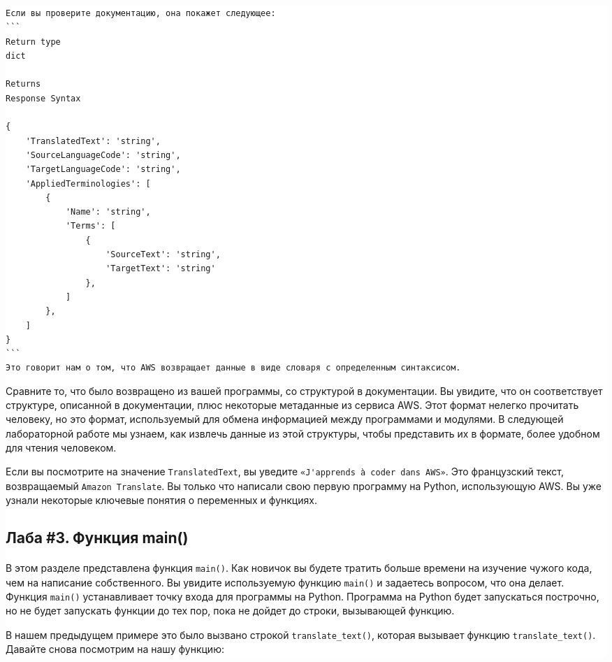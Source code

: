     
    Если вы проверите документацию, она покажет следующее: 
    ```
    Return type
    dict

    Returns
    Response Syntax

    {
        'TranslatedText': 'string',
        'SourceLanguageCode': 'string',
        'TargetLanguageCode': 'string',
        'AppliedTerminologies': [
            {
                'Name': 'string',
                'Terms': [
                    {
                        'SourceText': 'string',
                        'TargetText': 'string'
                    },
                ]
            },
        ]
    }
    ```
    Это говорит нам о том, что AWS возвращает данные в виде словаря с определенным синтаксисом.

Сравните то, что было возвращено из вашей программы, со структурой 
в документации. Вы увидите, что он соответствует структуре, 
описанной в документации, плюс некоторые метаданные из сервиса AWS. 
Этот формат нелегко прочитать человеку, но это формат, 
используемый для обмена информацией между программами и модулями. 
В следующей лабораторной работе мы узнаем, как извлечь данные из 
этой структуры, чтобы представить их в формате, более удобном 
для чтения человеком.

Если вы посмотрите на значение `TranslatedText`, вы уведите 
`«J'apprends à coder dans AWS»`. Это французский текст, возвращаемый 
`Amazon Translate`. Вы только что написали свою первую программу 
на Python, использующую AWS. 
Вы уже узнали некоторые ключевые понятия о переменных и функциях. 

## Лаба #3. Функция main()

В этом разделе представлена функция `main()`. Как новичок вы будете тратить больше 
времени на изучение чужого кода, чем на написание собственного. 
Вы увидите используемую функцию `main()` и задаетесь вопросом, 
что она делает. Функция `main()` устанавливает точку входа для 
программы на Python. Программа на Python будет запускаться 
построчно, но не будет запускать функции до тех пор, 
пока не дойдет до строки, вызывающей функцию.

В нашем предыдущем примере это было вызвано строкой `translate_text()`, 
которая вызывает функцию `translate_text()`. 
Давайте снова посмотрим на нашу функцию:
